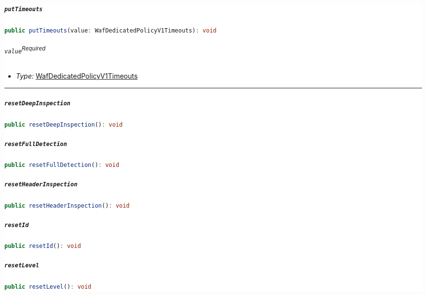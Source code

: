 
##### `putTimeouts` <a name="putTimeouts" id="@cdktf/provider-opentelekomcloud.wafDedicatedPolicyV1.WafDedicatedPolicyV1.putTimeouts"></a>

```typescript
public putTimeouts(value: WafDedicatedPolicyV1Timeouts): void
```

###### `value`<sup>Required</sup> <a name="value" id="@cdktf/provider-opentelekomcloud.wafDedicatedPolicyV1.WafDedicatedPolicyV1.putTimeouts.parameter.value"></a>

- *Type:* <a href="#@cdktf/provider-opentelekomcloud.wafDedicatedPolicyV1.WafDedicatedPolicyV1Timeouts">WafDedicatedPolicyV1Timeouts</a>

---

##### `resetDeepInspection` <a name="resetDeepInspection" id="@cdktf/provider-opentelekomcloud.wafDedicatedPolicyV1.WafDedicatedPolicyV1.resetDeepInspection"></a>

```typescript
public resetDeepInspection(): void
```

##### `resetFullDetection` <a name="resetFullDetection" id="@cdktf/provider-opentelekomcloud.wafDedicatedPolicyV1.WafDedicatedPolicyV1.resetFullDetection"></a>

```typescript
public resetFullDetection(): void
```

##### `resetHeaderInspection` <a name="resetHeaderInspection" id="@cdktf/provider-opentelekomcloud.wafDedicatedPolicyV1.WafDedicatedPolicyV1.resetHeaderInspection"></a>

```typescript
public resetHeaderInspection(): void
```

##### `resetId` <a name="resetId" id="@cdktf/provider-opentelekomcloud.wafDedicatedPolicyV1.WafDedicatedPolicyV1.resetId"></a>

```typescript
public resetId(): void
```

##### `resetLevel` <a name="resetLevel" id="@cdktf/provider-opentelekomcloud.wafDedicatedPolicyV1.WafDedicatedPolicyV1.resetLevel"></a>

```typescript
public resetLevel(): void
```

